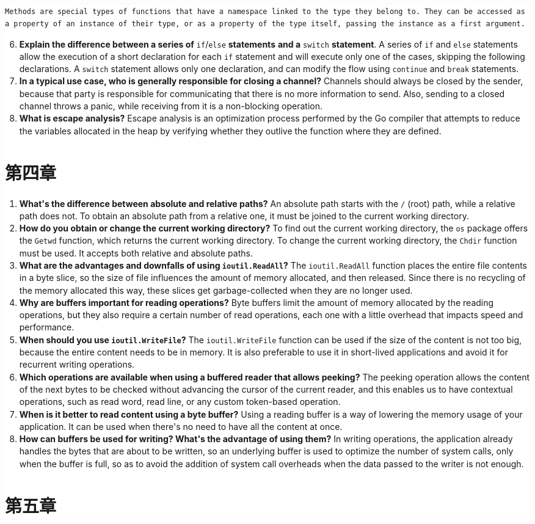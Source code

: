     Methods are special types of functions that have a namespace linked to the type they belong to. They can be accessed as a property of an instance of their type, or as a property of the type itself, passing the instance as a first argument.
6.  **Explain the difference between a series of** `if`/`else` **statements** **and a** `switch` **statement**.
    A series of `if` and `else` statements allow the execution of a short declaration for each `if` statement and will execute only one of the cases, skipping the following declarations. A `switch` statement allows only one declaration, and can modify the flow using `continue` and `break` statements.
7.  **In a typical use case, who is generally responsible for closing a channel?**
    Channels should always be closed by the sender, because that party is responsible for communicating that there is no more information to send. Also, sending to a closed channel throws a panic, while receiving from it is a non-blocking operation.
8.  **What is escape analysis?**
    Escape analysis is an optimization process performed by the Go compiler that attempts to reduce the variables allocated in the heap by verifying whether they outlive the function where they are defined.

# 第四章

1.  **What's the difference between absolute and relative paths?**
    An absolute path starts with the `/` (root) path, while a relative path does not. To obtain an absolute path from a relative one, it must be joined to the current working directory.
2.  **How do you obtain or change the current working directory?**
    To find out the current working directory, the `os` package offers the `Getwd` function, which returns the current working directory. To change the current working directory, the `Chdir` function must be used. It accepts both relative and absolute paths.
3.  **What are the advantages and downfalls of using `ioutil.ReadAll`?**
    The `ioutil.ReadAll` function places the entire file contents in a byte slice, so the size of file influences the amount of memory allocated, and then released. Since there is no recycling of the memory allocated this way, these slices get garbage-collected when they are no longer used.
4.  **Why are buffers important for reading operations?**
    Byte buffers limit the amount of memory allocated by the reading operations, but they also require a certain number of read operations, each one with a little overhead that impacts speed and performance.
5.  **When should you use `ioutil.WriteFile`?** The `ioutil.WriteFile` function can be used if the size of the content is not too big, because the entire content needs to be in memory. It is also preferable to use it in short-lived applications and avoid it for recurrent writing operations.
6.  **Which operations are available when using a buffered reader that allows peeking?**
    The peeking operation allows the content of the next bytes to be checked without advancing the cursor of the current reader, and this enables us to have contextual operations, such as read word, read line, or any custom token-based operation.
7.  **When is it better to read content using a byte buffer?**
    Using a reading buffer is a way of lowering the memory usage of your application. It can be used when there's no need to have all the content at once.
8.  **How can buffers be used for writing? What's the advantage of using them?**
    In writing operations, the application already handles the bytes that are about to be written, so an underlying buffer is used to optimize the number of system calls, only when the buffer is full, so as to avoid the addition of system call overheads when the data passed to the writer is not enough.

# 第五章
